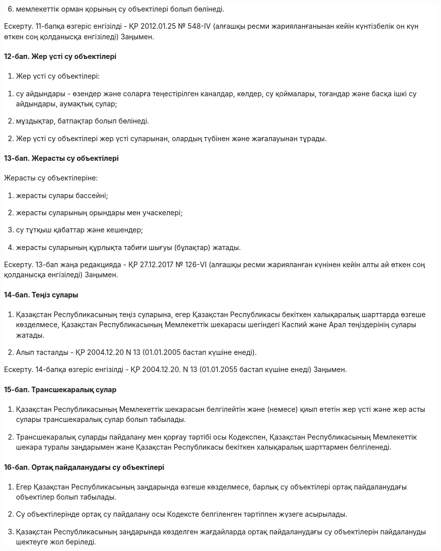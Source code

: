 6) мемлекеттік орман қорының су объектілері болып бөлінеді.

Ескерту. 11-бапқа өзгеріс енгізілді - ҚР 2012.01.25 № 548-IV (алғашқы ресми жарияланғанынан кейін күнтізбелік он күн өткен соң қолданысқа енгізіледі) Заңымен.

#### 12-бап. Жер үстi су объектiлерi

1. Жер үстi су объектiлерi:

1) су айдындары - өзендер және соларға теңестiрiлген каналдар, көлдер, су қоймалары, тоғандар және басқа iшкi су айдындары, аумақтық сулар;

2) мұздықтар, батпақтар болып бөлiнедi.

2. Жер үстi су объектiлерi жер үстi суларынан, олардың түбiнен және жағалауынан тұрады.

#### 13-бап. Жерасты су объектілері

Жерасты су объектілеріне:

1) жерасты сулары бассейні;

2) жерасты суларының орындары мен учаскелері;

3) су тұтқыш қабаттар және кешендер;

4) жерасты суларының құрлықта табиғи шығуы (бұлақтар) жатады.

Ескерту. 13-бап жаңа редакцияда - ҚР 27.12.2017 № 126-VI (алғашқы ресми жарияланған күнінен кейін алты ай өткен соң қолданысқа енгізіледі) Заңымен.

#### 14-бап. Теңiз сулары

1. Қазақстан Республикасының теңiз суларына, егер Қазақстан Республикасы бекiткен халықаралық шарттарда өзгеше көзделмесе, Қазақстан Республикасының Мемлекеттiк шекарасы шегiндегi Каспий және Арал теңiздерiнiң сулары жатады.

2. Алып тасталды - ҚР 2004.12.20 N 13 (01.01.2005 бастап күшіне енеді).

Ескерту. 14-бапқа өзгеріс енгізілді - ҚР 2004.12.20. N 13 (01.01.2055 бастап күшіне енеді) Заңымен.

#### 15-бап. Трансшекаралық сулар

1. Қазақстан Республикасының Мемлекеттiк шекарасын белгiлейтiн және (немесе) қиып өтетiн жер үстi және жер асты сулары трансшекаралық сулар болып табылады.

2. Трансшекаралық суларды пайдалану мен қорғау тәртiбi осы Кодекспен, Қазақстан Республикасының Мемлекеттiк шекара туралы заңдарымен және Қазақстан Республикасы бекiткен халықаралық шарттармен белгiленедi.

#### 16-бап. Ортақ пайдаланудағы су объектiлерi

1. Егер Қазақстан Республикасының заңдарында өзгеше көзделмесе, барлық су объектiлерi ортақ пайдаланудағы объектiлер болып табылады.

2. Су объектiлерiнде ортақ су пайдалану осы Кодексте белгiленген тәртiппен жүзеге асырылады.

3. Қазақстан Республикасының заңдарында көзделген жағдайларда ортақ пайдаланудағы су объектiлерiн пайдалануды шектеуге жол берiледi.
